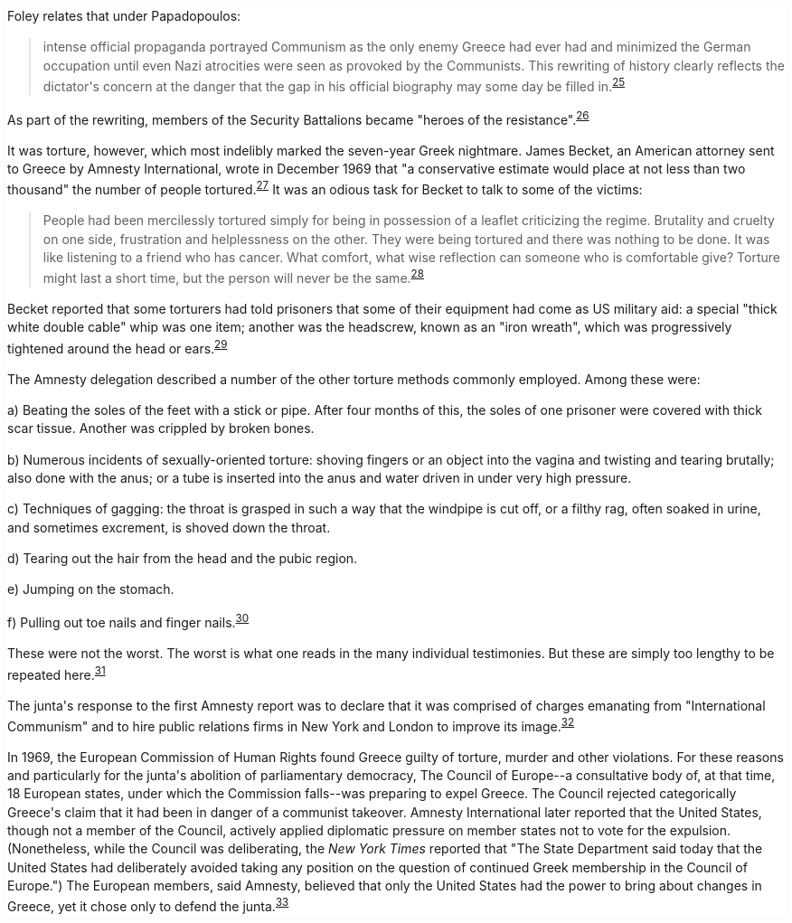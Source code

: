 Foley relates that under Papadopoulos:

> intense official propaganda portrayed Communism as the only enemy Greece had ever had and minimized the German occupation until even Nazi atrocities were seen as provoked by the Communists. This rewriting of history clearly reflects the dictator's concern at the danger that the gap in his official biography may some day be filled in.<sup id="t25">[25](#f25)</sup>

As part of the rewriting, members of the Security Battalions became "heroes of the resistance".<sup id="t26">[26](#f26)</sup>

It was torture, however, which most indelibly marked the seven-year Greek nightmare. James Becket, an American attorney sent to Greece by Amnesty International, wrote in December 1969 that "a conservative estimate would place at not less than two thousand" the number of people tortured.<sup id="t27">[27](#f27)</sup> It was an odious task for Becket to talk to some of the victims:

> People had been mercilessly tortured simply for being in possession of a leaflet criticizing the regime. Brutality and cruelty on one side, frustration and helplessness on the other. They were being tortured and there was nothing to be done. It was like listening to a friend who has cancer. What comfort, what wise reflection can someone who is comfortable give? Torture might last a short time, but the person will never be the same.<sup id="t28">[28](#f28)</sup>

Becket reported that some torturers had told prisoners that some of their equipment had come as US military aid: a special "thick white double cable" whip was one item; another was the headscrew, known as an "iron wreath", which was progressively tightened around the head or ears.<sup id="t29">[29](#f29)</sup>

The Amnesty delegation described a number of the other torture methods commonly employed. Among these were:

a) Beating the soles of the feet with a stick or pipe. After four months of this, the soles of one prisoner were covered with thick scar tissue. Another was crippled by broken bones.

b) Numerous incidents of sexually-oriented torture: shoving fingers or an object into the vagina and twisting and tearing brutally; also done with the anus; or a tube is inserted into the anus and water driven in under very high pressure.

c) Techniques of gagging: the throat is grasped in such a way that the windpipe is cut off, or a filthy rag, often soaked in urine, and sometimes excrement, is shoved down the throat.

d) Tearing out the hair from the head and the pubic region.

e) Jumping on the stomach.

f) Pulling out toe nails and finger nails.<sup id="t30">[30](#f30)</sup>

These were not the worst. The worst is what one reads in the many individual testimonies. But these are simply too lengthy to be repeated here.<sup id="t31">[31](#f31)</sup>

The junta's response to the first Amnesty report was to declare that it was comprised of charges emanating from "International Communism" and to hire public relations firms in New York and London to improve its image.<sup id="t32">[32](#f32)</sup>

In 1969, the European Commission of Human Rights found Greece guilty of torture, murder and other violations. For these reasons and particularly for the junta's abolition of parliamentary democracy, The Council of Europe--a consultative body of, at that time, 18 European states, under which the Commission falls--was preparing to expel Greece. The Council rejected categorically Greece's claim that it had been in danger of a communist takeover. Amnesty International later reported that the United States, though not a member of the Council, actively applied diplomatic pressure on member states not to vote for the expulsion. (Nonetheless, while the Council was deliberating, the *New York Times* reported that "The State Department said today that the United States had deliberately avoided taking any position on the question of continued Greek membership in the Council of Europe.") The European members, said Amnesty, believed that only the United States had the power to bring about changes in Greece, yet it chose only to defend the junta.<sup id="t33">[33](#f33)</sup>
